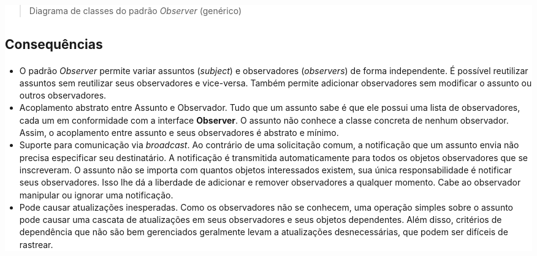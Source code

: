 ```mermaid
```

> Diagrama de classes do padrão _Observer_ (genérico)

## Consequências

- O padrão _Observer_ permite variar assuntos (_subject_) e observadores (_observers_) de forma independente. É possível reutilizar assuntos sem reutilizar seus observadores e vice-versa. Também permite adicionar observadores sem modificar o assunto ou outros observadores.
- Acoplamento abstrato entre Assunto e Observador. Tudo que um assunto sabe é que ele possui uma lista de observadores, cada um em conformidade com a interface **Observer**. O assunto não conhece a classe concreta de nenhum observador. Assim, o acoplamento entre assunto e seus observadores é abstrato e mínimo.
- Suporte para comunicação via _broadcast_. Ao contrário de uma solicitação comum, a notificação que um assunto envia não precisa especificar seu destinatário. A notificação é transmitida automaticamente para todos os objetos observadores que se inscreveram. O assunto não se importa com quantos objetos interessados existem, sua única responsabilidade é notificar seus observadores. Isso lhe dá a liberdade de adicionar e remover observadores a qualquer momento. Cabe ao observador manipular ou ignorar uma notificação.
- Pode causar atualizações inesperadas. Como os observadores não se conhecem, uma operação simples sobre o assunto pode causar uma cascata de atualizações em seus observadores e seus objetos dependentes. Além disso, critérios de dependência que não são bem gerenciados geralmente levam a atualizações desnecessárias, que podem ser difíceis de rastrear.
